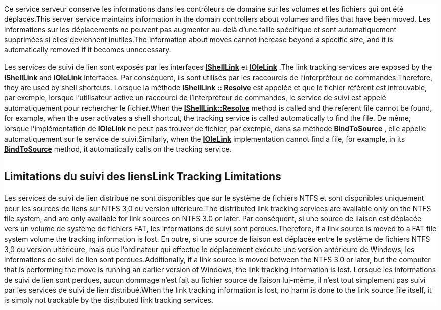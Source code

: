 <span data-ttu-id="9bc70-167">Ce service serveur conserve les informations dans les contrôleurs de domaine sur les volumes et les fichiers qui ont été déplacés.</span><span class="sxs-lookup"><span data-stu-id="9bc70-167">This server service maintains information in the domain controllers about volumes and files that have been moved.</span></span> <span data-ttu-id="9bc70-168">Les informations sur les déplacements ne peuvent pas augmenter au-delà d’une taille spécifique et sont automatiquement supprimées si elles deviennent inutiles.</span><span class="sxs-lookup"><span data-stu-id="9bc70-168">The information about moves cannot increase beyond a specific size, and it is automatically removed if it becomes unnecessary.</span></span>

</dd> </dl>

<span data-ttu-id="9bc70-169">Les services de suivi de lien sont exposés par les interfaces [**IShellLink**](/windows/desktop/api/shobjidl_core/nn-shobjidl_core-ishelllinka) et [**IOleLink**](/windows/win32/api/oleidl/nn-oleidl-iolelink) .</span><span class="sxs-lookup"><span data-stu-id="9bc70-169">The link tracking services are exposed by the [**IShellLink**](/windows/desktop/api/shobjidl_core/nn-shobjidl_core-ishelllinka) and [**IOleLink**](/windows/win32/api/oleidl/nn-oleidl-iolelink) interfaces.</span></span> <span data-ttu-id="9bc70-170">Par conséquent, ils sont utilisés par les raccourcis de l’interpréteur de commandes.</span><span class="sxs-lookup"><span data-stu-id="9bc70-170">Therefore, they are used by shell shortcuts.</span></span> <span data-ttu-id="9bc70-171">Lorsque la méthode [**IShellLink :: Resolve**](/windows/desktop/api/shobjidl_core/nf-shobjidl_core-ishelllinka-resolve) est appelée et que le fichier référent est introuvable, par exemple, lorsque l’utilisateur active un raccourci de l’interpréteur de commandes, le service de suivi est appelé automatiquement pour rechercher le fichier.</span><span class="sxs-lookup"><span data-stu-id="9bc70-171">When the [**IShellLink::Resolve**](/windows/desktop/api/shobjidl_core/nf-shobjidl_core-ishelllinka-resolve) method is called and the referent file cannot be found, for example, when the user activates a shell shortcut, the tracking service is called automatically to find the file.</span></span> <span data-ttu-id="9bc70-172">De même, lorsque l’implémentation de [**IOleLink**](/windows/win32/api/oleidl/nn-oleidl-iolelink) ne peut pas trouver de fichier, par exemple, dans sa méthode [**BindToSource**](/windows/desktop/api/oleidl/nf-oleidl-iolelink-bindtosource) , elle appelle automatiquement sur le service de suivi.</span><span class="sxs-lookup"><span data-stu-id="9bc70-172">Similarly, when the [**IOleLink**](/windows/win32/api/oleidl/nn-oleidl-iolelink) implementation cannot find a file, for example, in its [**BindToSource**](/windows/desktop/api/oleidl/nf-oleidl-iolelink-bindtosource) method, it automatically calls on the tracking service.</span></span>

## <a name="link-tracking-limitations"></a><span data-ttu-id="9bc70-173">Limitations du suivi des liens</span><span class="sxs-lookup"><span data-stu-id="9bc70-173">Link Tracking Limitations</span></span>

<span data-ttu-id="9bc70-174">Les services de suivi de lien distribué ne sont disponibles que sur le système de fichiers NTFS et sont disponibles uniquement pour les sources de liens sur NTFS 3,0 ou version ultérieure.</span><span class="sxs-lookup"><span data-stu-id="9bc70-174">The distributed link tracking services are available only on the NTFS file system, and are only available for link sources on NTFS 3.0 or later.</span></span> <span data-ttu-id="9bc70-175">Par conséquent, si une source de liaison est déplacée vers un volume de système de fichiers FAT, les informations de suivi sont perdues.</span><span class="sxs-lookup"><span data-stu-id="9bc70-175">Therefore, if a link source is moved to a FAT file system volume the tracking information is lost.</span></span> <span data-ttu-id="9bc70-176">En outre, si une source de liaison est déplacée entre le système de fichiers NTFS 3,0 ou version ultérieure, mais que l’ordinateur qui effectue le déplacement exécute une version antérieure de Windows, les informations de suivi de lien sont perdues.</span><span class="sxs-lookup"><span data-stu-id="9bc70-176">Additionally, if a link source is moved between the NTFS 3.0 or later, but the computer that is performing the move is running an earlier version of Windows, the link tracking information is lost.</span></span> <span data-ttu-id="9bc70-177">Lorsque les informations de suivi de lien sont perdues, aucun dommage n’est fait au fichier source de liaison lui-même, il n’est tout simplement pas suivi par les services de suivi de lien distribué.</span><span class="sxs-lookup"><span data-stu-id="9bc70-177">When the link tracking information is lost, no harm is done to the link source file itself, it is simply not trackable by the distributed link tracking services.</span></span>
